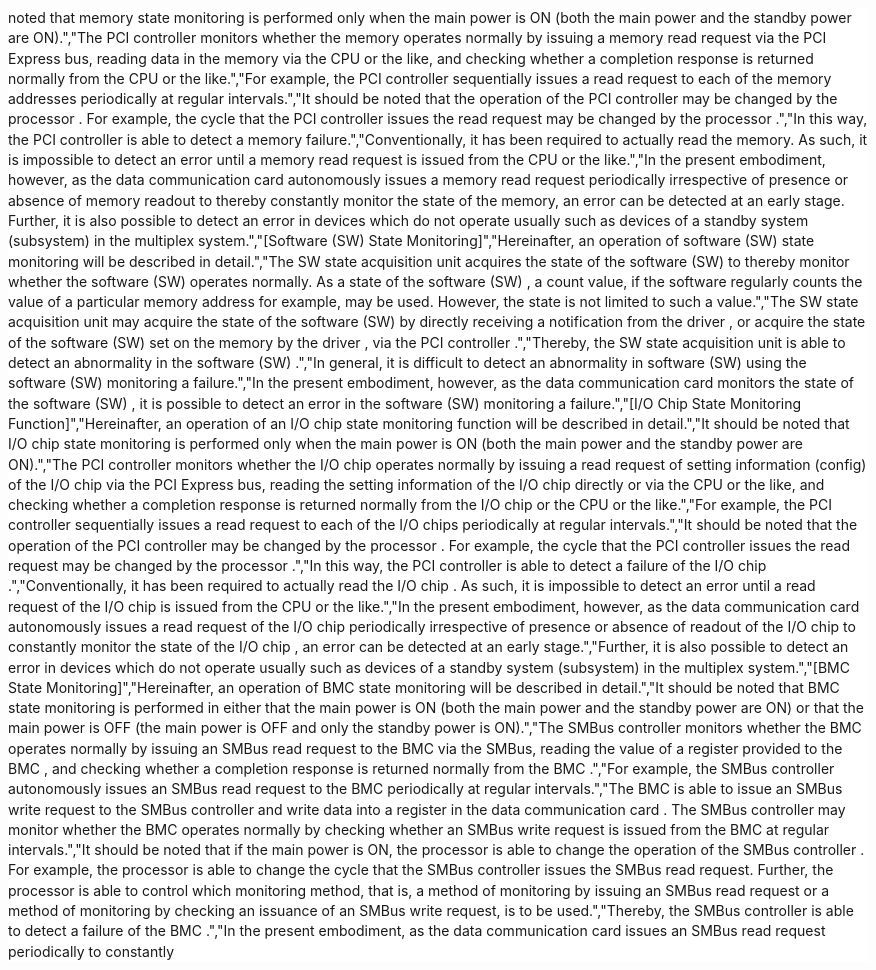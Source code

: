 noted that memory state monitoring is performed only when the main power is ON (both the main power and the standby power are ON).","The PCI controller  monitors whether the memory operates normally by issuing a memory read request via the PCI Express bus, reading data in the memory via the CPU or the like, and checking whether a completion response is returned normally from the CPU or the like.","For example, the PCI controller  sequentially issues a read request to each of the memory addresses periodically at regular intervals.","It should be noted that the operation of the PCI controller  may be changed by the processor . For example, the cycle that the PCI controller  issues the read request may be changed by the processor .","In this way, the PCI controller  is able to detect a memory failure.","Conventionally, it has been required to actually read the memory. As such, it is impossible to detect an error until a memory read request is issued from the CPU or the like.","In the present embodiment, however, as the data communication card  autonomously issues a memory read request periodically irrespective of presence or absence of memory readout to thereby constantly monitor the state of the memory, an error can be detected at an early stage. Further, it is also possible to detect an error in devices which do not operate usually such as devices of a standby system (subsystem) in the multiplex system.","[Software (SW) State Monitoring]","Hereinafter, an operation of software (SW) state monitoring will be described in detail.","The SW state acquisition unit  acquires the state of the software (SW)  to thereby monitor whether the software (SW)  operates normally. As a state of the software (SW) , a count value, if the software  regularly counts the value of a particular memory address for example, may be used. However, the state is not limited to such a value.","The SW state acquisition unit  may acquire the state of the software (SW)  by directly receiving a notification from the driver , or acquire the state of the software (SW)  set on the memory by the driver , via the PCI controller .","Thereby, the SW state acquisition unit  is able to detect an abnormality in the software (SW) .","In general, it is difficult to detect an abnormality in software (SW) using the software (SW) monitoring a failure.","In the present embodiment, however, as the data communication card  monitors the state of the software (SW) , it is possible to detect an error in the software (SW) monitoring a failure.","[I\/O Chip State Monitoring Function]","Hereinafter, an operation of an I\/O chip state monitoring function will be described in detail.","It should be noted that I\/O chip state monitoring is performed only when the main power is ON (both the main power and the standby power are ON).","The PCI controller  monitors whether the I\/O chip  operates normally by issuing a read request of setting information (config) of the I\/O chip  via the PCI Express bus, reading the setting information of the I\/O chip directly or via the CPU or the like, and checking whether a completion response is returned normally from the I\/O chip or the CPU or the like.","For example, the PCI controller  sequentially issues a read request to each of the I\/O chips  periodically at regular intervals.","It should be noted that the operation of the PCI controller  may be changed by the processor . For example, the cycle that the PCI controller  issues the read request may be changed by the processor .","In this way, the PCI controller  is able to detect a failure of the I\/O chip .","Conventionally, it has been required to actually read the I\/O chip . As such, it is impossible to detect an error until a read request of the I\/O chip  is issued from the CPU or the like.","In the present embodiment, however, as the data communication card  autonomously issues a read request of the I\/O chip  periodically irrespective of presence or absence of readout of the I\/O chip  to constantly monitor the state of the I\/O chip , an error can be detected at an early stage.","Further, it is also possible to detect an error in devices which do not operate usually such as devices of a standby system (subsystem) in the multiplex system.","[BMC State Monitoring]","Hereinafter, an operation of BMC state monitoring will be described in detail.","It should be noted that BMC state monitoring is performed in either that the main power is ON (both the main power and the standby power are ON) or that the main power is OFF (the main power is OFF and only the standby power is ON).","The SMBus controller  monitors whether the BMC  operates normally by issuing an SMBus read request to the BMC  via the SMBus, reading the value of a register provided to the BMC , and checking whether a completion response is returned normally from the BMC .","For example, the SMBus controller  autonomously issues an SMBus read request to the BMC  periodically at regular intervals.","The BMC  is able to issue an SMBus write request to the SMBus controller  and write data into a register in the data communication card . The SMBus controller  may monitor whether the BMC  operates normally by checking whether an SMBus write request is issued from the BMC  at regular intervals.","It should be noted that if the main power is ON, the processor  is able to change the operation of the SMBus controller . For example, the processor  is able to change the cycle that the SMBus controller  issues the SMBus read request. Further, the processor  is able to control which monitoring method, that is, a method of monitoring by issuing an SMBus read request or a method of monitoring by checking an issuance of an SMBus write request, is to be used.","Thereby, the SMBus controller  is able to detect a failure of the BMC .","In the present embodiment, as the data communication card  issues an SMBus read request periodically to constantly